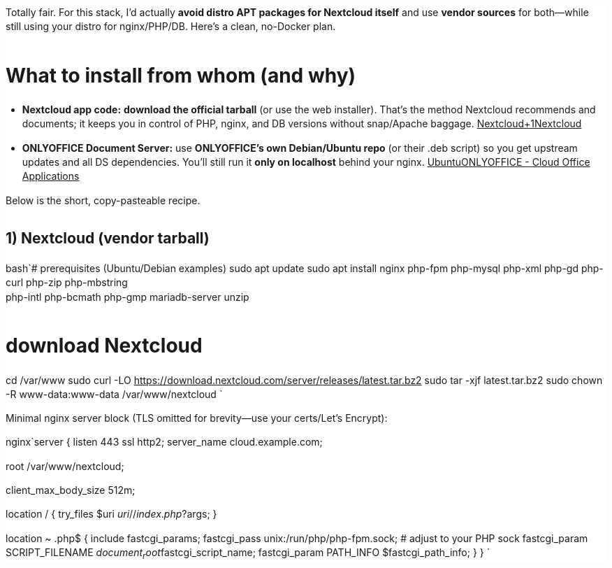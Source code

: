 Totally fair. For this stack, I’d actually **avoid distro APT packages for Nextcloud itself** and use **vendor sources** for both—while still using your distro for nginx/PHP/DB. Here’s a clean, no-Docker plan.

# What to install from whom (and why)

- **Nextcloud app code:** **download the official tarball** (or use the web installer). That’s the method Nextcloud recommends and documents; it keeps you in control of PHP, nginx, and DB versions without snap/Apache baggage. [Nextcloud+1](https://docs.nextcloud.com/server/latest/admin_manual/installation/source_installation.html?utm_source=chatgpt.com)[Nextcloud](https://nextcloud.com/install/?utm_source=chatgpt.com)

- **ONLYOFFICE Document Server:** use **ONLYOFFICE’s own Debian/Ubuntu repo** (or their .deb script) so you get upstream updates and all DS dependencies. You’ll still run it **only on localhost** behind your nginx. [Ubuntu](https://ubuntu.com/tutorials/how-to-install-onlyoffice-server-on-ubuntu?utm_source=chatgpt.com)[ONLYOFFICE - Cloud Office Applications](https://helpcenter.onlyoffice.com/workspace/installation/workspace-install-linux.aspx?utm_source=chatgpt.com)

Below is the short, copy-pasteable recipe.

## 1) Nextcloud (vendor tarball)

bash`# prerequisites (Ubuntu/Debian examples)
sudo apt update
sudo apt install nginx php-fpm php-mysql php-xml php-gd php-curl php-zip php-mbstring \
                 php-intl php-bcmath php-gmp mariadb-server unzip

# download Nextcloud
cd /var/www
sudo curl -LO https://download.nextcloud.com/server/releases/latest.tar.bz2
sudo tar -xjf latest.tar.bz2
sudo chown -R www-data:www-data /var/www/nextcloud
`</pre>

Minimal nginx server block (TLS omitted for brevity—use your certs/Let’s Encrypt):

nginx`server {
  listen 443 ssl http2;
  server_name cloud.example.com;

  root /var/www/nextcloud;

  client_max_body_size 512m;

  location / {
      try_files $uri $uri/ /index.php?$args;
  }

  location ~ \.php$ {
      include fastcgi_params;
      fastcgi_pass unix:/run/php/php-fpm.sock;    # adjust to your PHP sock
      fastcgi_param SCRIPT_FILENAME $document_root$fastcgi_script_name;
      fastcgi_param PATH_INFO $fastcgi_path_info;
  }
}
`</pre>

